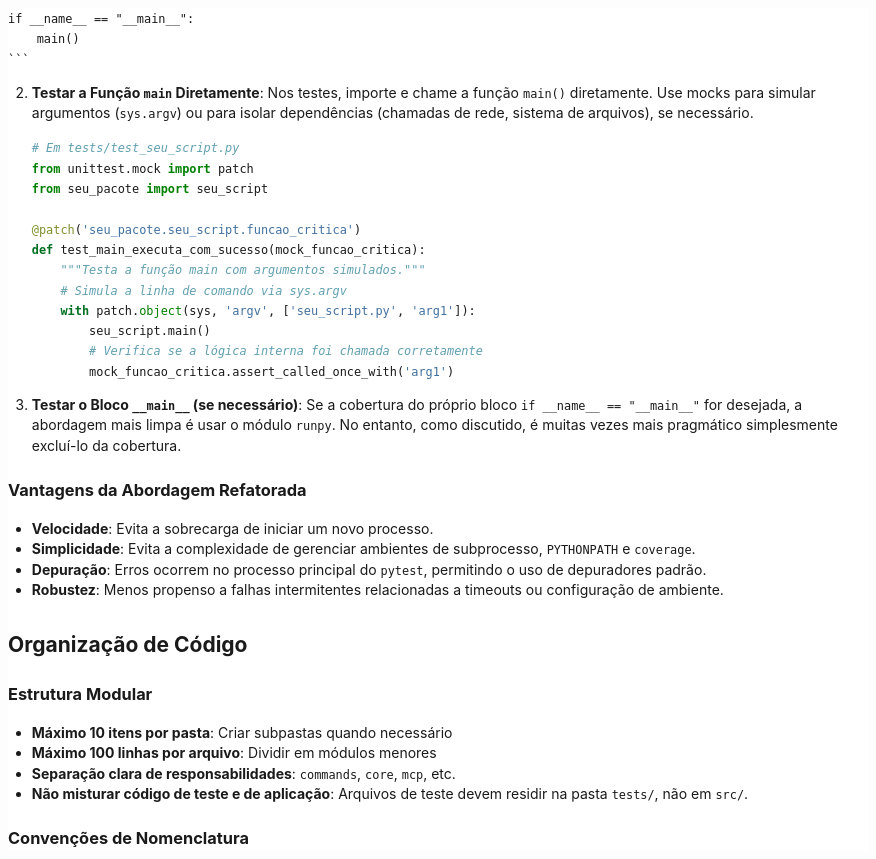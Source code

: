     if __name__ == "__main__":
        main()
    ```

2. **Testar a Função `main` Diretamente**: Nos testes, importe e chame a função `main()` diretamente. Use mocks para simular argumentos (`sys.argv`) ou para isolar dependências (chamadas de rede, sistema de arquivos), se necessário.

    ```python
    # Em tests/test_seu_script.py
    from unittest.mock import patch
    from seu_pacote import seu_script

    @patch('seu_pacote.seu_script.funcao_critica')
    def test_main_executa_com_sucesso(mock_funcao_critica):
        """Testa a função main com argumentos simulados."""
        # Simula a linha de comando via sys.argv
        with patch.object(sys, 'argv', ['seu_script.py', 'arg1']):
            seu_script.main()
            # Verifica se a lógica interna foi chamada corretamente
            mock_funcao_critica.assert_called_once_with('arg1')
    ```

3. **Testar o Bloco `__main__` (se necessário)**: Se a cobertura do próprio bloco `if __name__ == "__main__"` for desejada, a abordagem mais limpa é usar o módulo `runpy`. No entanto, como discutido, é muitas vezes mais pragmático simplesmente excluí-lo da cobertura.

### Vantagens da Abordagem Refatorada

- **Velocidade**: Evita a sobrecarga de iniciar um novo processo.
- **Simplicidade**: Evita a complexidade de gerenciar ambientes de subprocesso, `PYTHONPATH` e `coverage`.
- **Depuração**: Erros ocorrem no processo principal do `pytest`, permitindo o uso de depuradores padrão.
- **Robustez**: Menos propenso a falhas intermitentes relacionadas a timeouts ou configuração de ambiente.

## Organização de Código

### Estrutura Modular

- **Máximo 10 itens por pasta**: Criar subpastas quando necessário
- **Máximo 100 linhas por arquivo**: Dividir em módulos menores
- **Separação clara de responsabilidades**: `commands`, `core`, `mcp`, etc.
- **Não misturar código de teste e de aplicação**: Arquivos de teste devem residir na pasta `tests/`, não em `src/`.

### Convenções de Nomenclatura
